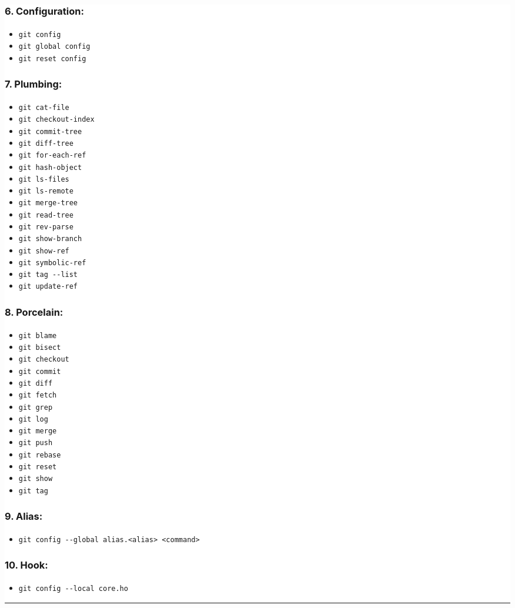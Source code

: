 ### 6. Configuration:

- `git config`
- `git global config`
- `git reset config`

### 7. Plumbing:

- `git cat-file`
- `git checkout-index`
- `git commit-tree`
- `git diff-tree`
- `git for-each-ref`
- `git hash-object`
- `git ls-files`
- `git ls-remote`
- `git merge-tree`
- `git read-tree`
- `git rev-parse`
- `git show-branch`
- `git show-ref`
- `git symbolic-ref`
- `git tag --list`
- `git update-ref`

### 8. Porcelain:

- `git blame`
- `git bisect`
- `git checkout`
- `git commit`
- `git diff`
- `git fetch`
- `git grep`
- `git log`
- `git merge`
- `git push`
- `git rebase`
- `git reset`
- `git show`
- `git tag`

### 9. Alias:

- `git config --global alias.<alias> <command>`

### 10. Hook:

- `git config --local core.ho`

___
